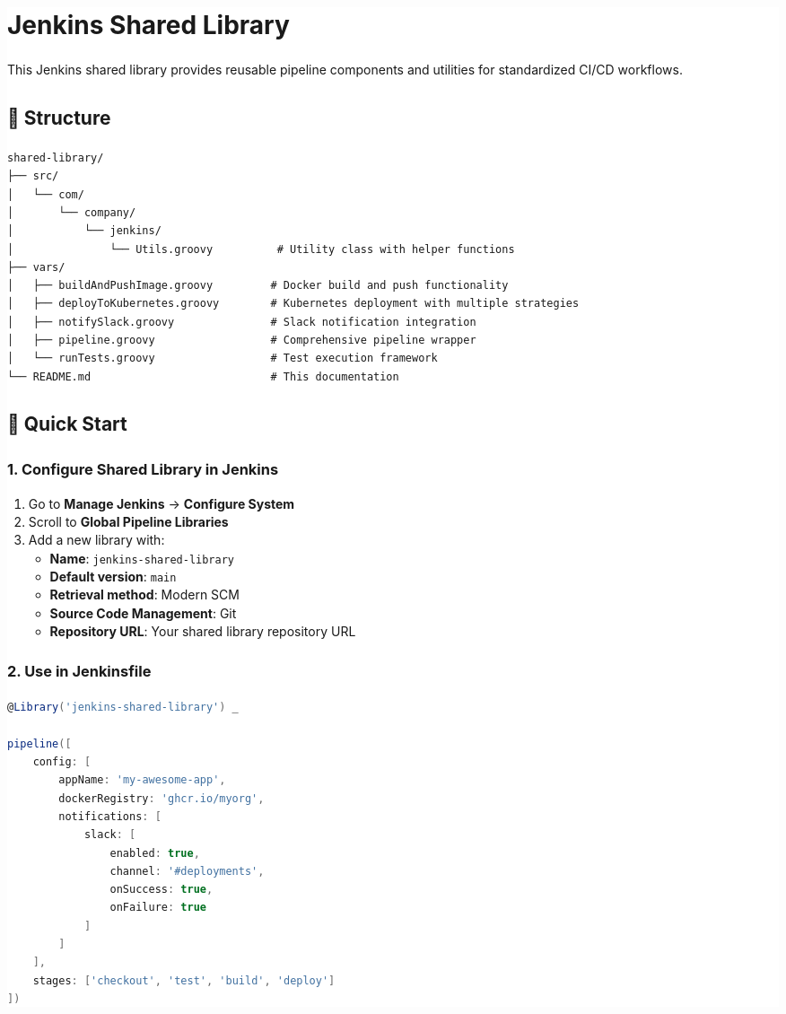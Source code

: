 # Jenkins Shared Library

This Jenkins shared library provides reusable pipeline components and utilities for standardized CI/CD workflows.

## 📁 Structure

```
shared-library/
├── src/
│   └── com/
│       └── company/
│           └── jenkins/
│               └── Utils.groovy          # Utility class with helper functions
├── vars/
│   ├── buildAndPushImage.groovy         # Docker build and push functionality
│   ├── deployToKubernetes.groovy        # Kubernetes deployment with multiple strategies
│   ├── notifySlack.groovy               # Slack notification integration
│   ├── pipeline.groovy                  # Comprehensive pipeline wrapper
│   └── runTests.groovy                  # Test execution framework
└── README.md                            # This documentation
```

## 🚀 Quick Start

### 1. Configure Shared Library in Jenkins

1. Go to **Manage Jenkins** → **Configure System**
2. Scroll to **Global Pipeline Libraries**
3. Add a new library with:
   - **Name**: `jenkins-shared-library`
   - **Default version**: `main`
   - **Retrieval method**: Modern SCM
   - **Source Code Management**: Git
   - **Repository URL**: Your shared library repository URL

### 2. Use in Jenkinsfile

```groovy
@Library('jenkins-shared-library') _

pipeline([
    config: [
        appName: 'my-awesome-app',
        dockerRegistry: 'ghcr.io/myorg',
        notifications: [
            slack: [
                enabled: true,
                channel: '#deployments',
                onSuccess: true,
                onFailure: true
            ]
        ]
    ],
    stages: ['checkout', 'test', 'build', 'deploy']
])
```
